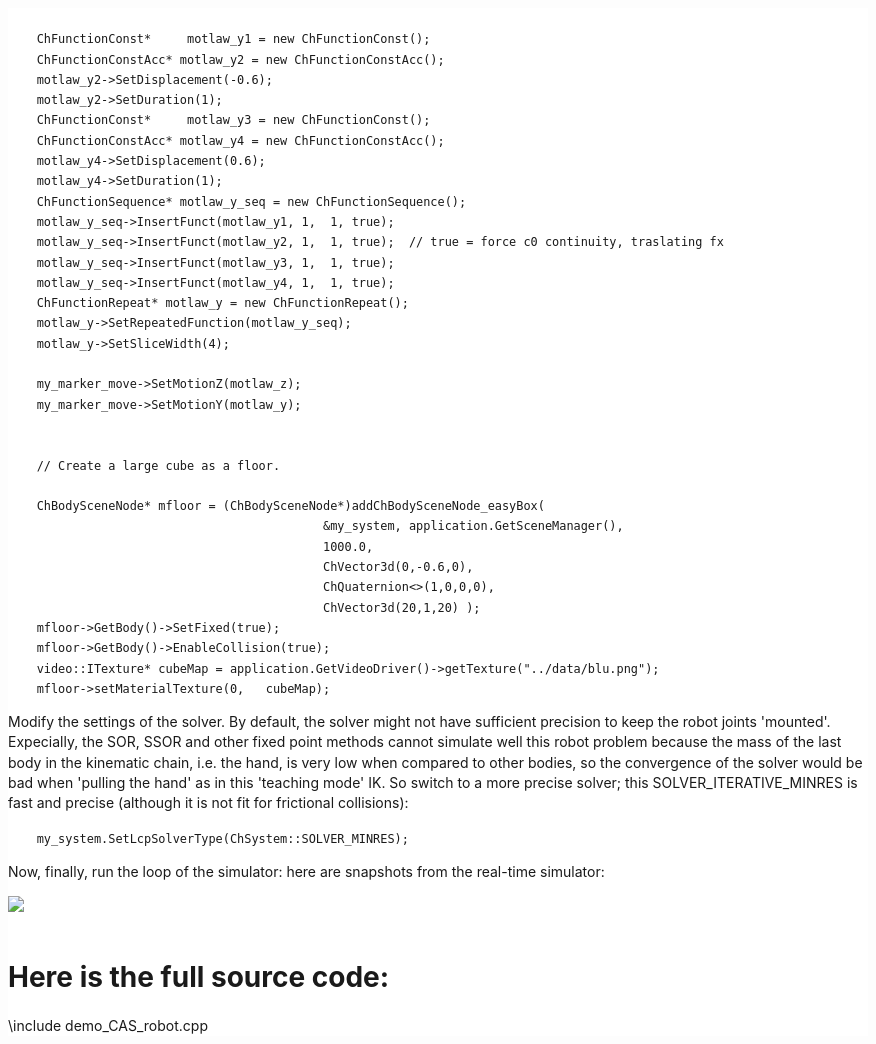~~~{.cpp}

	ChFunctionConst*	 motlaw_y1 = new ChFunctionConst();
	ChFunctionConstAcc* motlaw_y2 = new ChFunctionConstAcc();
	motlaw_y2->SetDisplacement(-0.6);
	motlaw_y2->SetDuration(1);
	ChFunctionConst*	 motlaw_y3 = new ChFunctionConst();
	ChFunctionConstAcc* motlaw_y4 = new ChFunctionConstAcc();
	motlaw_y4->SetDisplacement(0.6);
	motlaw_y4->SetDuration(1);
	ChFunctionSequence* motlaw_y_seq = new ChFunctionSequence();
	motlaw_y_seq->InsertFunct(motlaw_y1, 1,  1, true);
	motlaw_y_seq->InsertFunct(motlaw_y2, 1,  1, true);  // true = force c0 continuity, traslating fx
	motlaw_y_seq->InsertFunct(motlaw_y3, 1,  1, true);
	motlaw_y_seq->InsertFunct(motlaw_y4, 1,  1, true);
	ChFunctionRepeat* motlaw_y = new ChFunctionRepeat();
	motlaw_y->SetRepeatedFunction(motlaw_y_seq);
	motlaw_y->SetSliceWidth(4);

	my_marker_move->SetMotionZ(motlaw_z);
	my_marker_move->SetMotionY(motlaw_y);


	// Create a large cube as a floor.

	ChBodySceneNode* mfloor = (ChBodySceneNode*)addChBodySceneNode_easyBox(
											&my_system, application.GetSceneManager(),
											1000.0,
											ChVector3d(0,-0.6,0),
											ChQuaternion<>(1,0,0,0), 
											ChVector3d(20,1,20) );
	mfloor->GetBody()->SetFixed(true);
	mfloor->GetBody()->EnableCollision(true);
	video::ITexture* cubeMap = application.GetVideoDriver()->getTexture("../data/blu.png");
	mfloor->setMaterialTexture(0,	cubeMap);
~~~



Modify the settings of the solver. 
By default, the solver might not have sufficient precision to keep the robot joints 'mounted'. Expecially, the SOR, SSOR and other fixed point methods cannot simulate well this robot problem because the mass of the last body in the kinematic chain, i.e. the hand, is very low when compared to other bodies, so the convergence of the solver would be bad when 'pulling the hand' as in this 'teaching mode' IK. So switch to a more precise solver; this SOLVER_ITERATIVE_MINRES is fast and precise (although it is not fit for frictional collisions):

~~~{.cpp}
	my_system.SetLcpSolverType(ChSystem::SOLVER_MINRES);
~~~

Now, finally, run the loop of the simulator: here are snapshots from the real-time simulator:

![](http://projectchrono.org/assets/manual/Tutorial_robot_06.jpg)

 
# Here is the full source code:

\include demo_CAS_robot.cpp